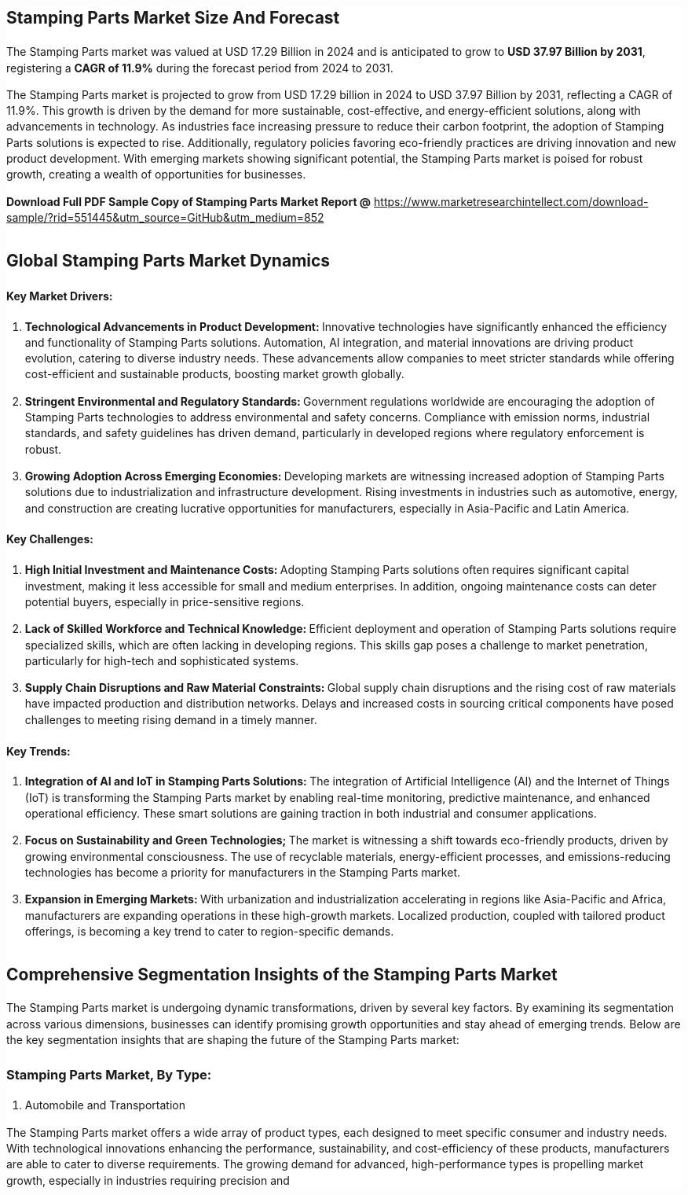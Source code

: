 <h2>Stamping Parts Market Size And Forecast</h2><p>The Stamping Parts market was valued at USD 17.29 Billion in 2024 and is anticipated to grow to <strong>USD 37.97 Billion by 2031</strong>, registering a <strong>CAGR of 11.9%</strong> during the forecast period from 2024 to 2031.</p><p>The Stamping Parts market is projected to grow from USD 17.29 billion in 2024 to USD 37.97 Billion by 2031, reflecting a CAGR of 11.9%. This growth is driven by the demand for more sustainable, cost-effective, and energy-efficient solutions, along with advancements in technology. As industries face increasing pressure to reduce their carbon footprint, the adoption of Stamping Parts solutions is expected to rise. Additionally, regulatory policies favoring eco-friendly practices are driving innovation and new product development. With emerging markets showing significant potential, the Stamping Parts market is poised for robust growth, creating a wealth of opportunities for businesses.</p><p><strong>Download Full PDF Sample Copy of Stamping Parts Market Report @</strong>&nbsp;<a href="https://www.marketresearchintellect.com/download-sample/?rid=551445&amp;utm_source=GitHub&amp;utm_medium=852">https://www.marketresearchintellect.com/download-sample/?rid=551445&amp;utm_source=GitHub&amp;utm_medium=852</a></p><h2>Global Stamping Parts Market Dynamics</h2><h4><strong>Key Market Drivers:</strong></h4><ol><li><p><strong>Technological Advancements in Product Development:&nbsp;</strong>Innovative technologies have significantly enhanced the efficiency and functionality of Stamping Parts solutions. Automation, AI integration, and material innovations are driving product evolution, catering to diverse industry needs. These advancements allow companies to meet stricter standards while offering cost-efficient and sustainable products, boosting market growth globally.</p></li><li><p><strong>Stringent Environmental and Regulatory Standards:&nbsp;</strong>Government regulations worldwide are encouraging the adoption of Stamping Parts technologies to address environmental and safety concerns. Compliance with emission norms, industrial standards, and safety guidelines has driven demand, particularly in developed regions where regulatory enforcement is robust.</p></li><li><p><strong>Growing Adoption Across Emerging Economies:&nbsp;</strong>Developing markets are witnessing increased adoption of Stamping Parts solutions due to industrialization and infrastructure development. Rising investments in industries such as automotive, energy, and construction are creating lucrative opportunities for manufacturers, especially in Asia-Pacific and Latin America.</p></li></ol><h4><strong>Key Challenges:</strong></h4><ol><li><p><strong>High Initial Investment and Maintenance Costs:&nbsp;</strong>Adopting Stamping Parts solutions often requires significant capital investment, making it less accessible for small and medium enterprises. In addition, ongoing maintenance costs can deter potential buyers, especially in price-sensitive regions.</p></li><li><p><strong>Lack of Skilled Workforce and Technical Knowledge:&nbsp;</strong>Efficient deployment and operation of Stamping Parts solutions require specialized skills, which are often lacking in developing regions. This skills gap poses a challenge to market penetration, particularly for high-tech and sophisticated systems.</p></li><li><p><strong>Supply Chain Disruptions and Raw Material Constraints:&nbsp;</strong>Global supply chain disruptions and the rising cost of raw materials have impacted production and distribution networks. Delays and increased costs in sourcing critical components have posed challenges to meeting rising demand in a timely manner.</p></li></ol><h4><strong>Key Trends:</strong></h4><ol><li><p><strong>Integration of AI and IoT in Stamping Parts Solutions:&nbsp;</strong>The integration of Artificial Intelligence (AI) and the Internet of Things (IoT) is transforming the Stamping Parts market by enabling real-time monitoring, predictive maintenance, and enhanced operational efficiency. These smart solutions are gaining traction in both industrial and consumer applications.</p></li><li><p><strong>Focus on Sustainability and Green Technologies;&nbsp;</strong>The market is witnessing a shift towards eco-friendly products, driven by growing environmental consciousness. The use of recyclable materials, energy-efficient processes, and emissions-reducing technologies has become a priority for manufacturers in the Stamping Parts market.</p></li><li><p><strong>Expansion in Emerging Markets:&nbsp;</strong>With urbanization and industrialization accelerating in regions like Asia-Pacific and Africa, manufacturers are expanding operations in these high-growth markets. Localized production, coupled with tailored product offerings, is becoming a key trend to cater to region-specific demands.</p></li></ol><div class="article-main__content" data-test-id="publishing-text-block"><h2>Comprehensive Segmentation Insights of the Stamping Parts Market</h2><p>The Stamping Parts market is undergoing dynamic transformations, driven by several key factors. By examining its segmentation across various dimensions, businesses can identify promising growth opportunities and stay ahead of emerging trends. Below are the key segmentation insights that are shaping the future of the Stamping Parts market:</p><h3><strong>Stamping Parts Market, By Type:<br /></strong></h3><ol><li>Automobile and Transportation</li></ol><p>The Stamping Parts market offers a wide array of product types, each designed to meet specific consumer and industry needs. With technological innovations enhancing the performance, sustainability, and cost-efficiency of these products, manufacturers are able to cater to diverse requirements. The growing demand for advanced, high-performance types is propelling market growth, especially in industries requiring precision and